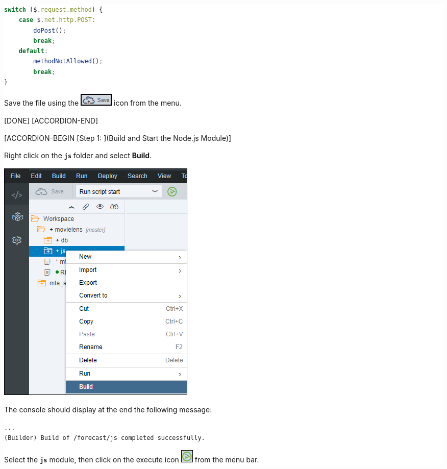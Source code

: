 ```JavaScript
switch ($.request.method) {
	case $.net.http.POST:
		doPost();
		break;
	default:
		methodNotAllowed();
		break;
}
```

Save the file using the ![save](00-save.png) icon from the menu.

[DONE]
[ACCORDION-END]

[ACCORDION-BEGIN [Step 1: ](Build and Start the Node.js Module)]

Right click on the **`js`** folder and select **Build**.

![Web IDE](08-01.png)

The console should display at the end the following message:

```
...
(Builder) Build of /forecast/js completed successfully.
```

Select the **`js`** module,  then click on the execute icon ![run](00-run.png) from the menu bar.
